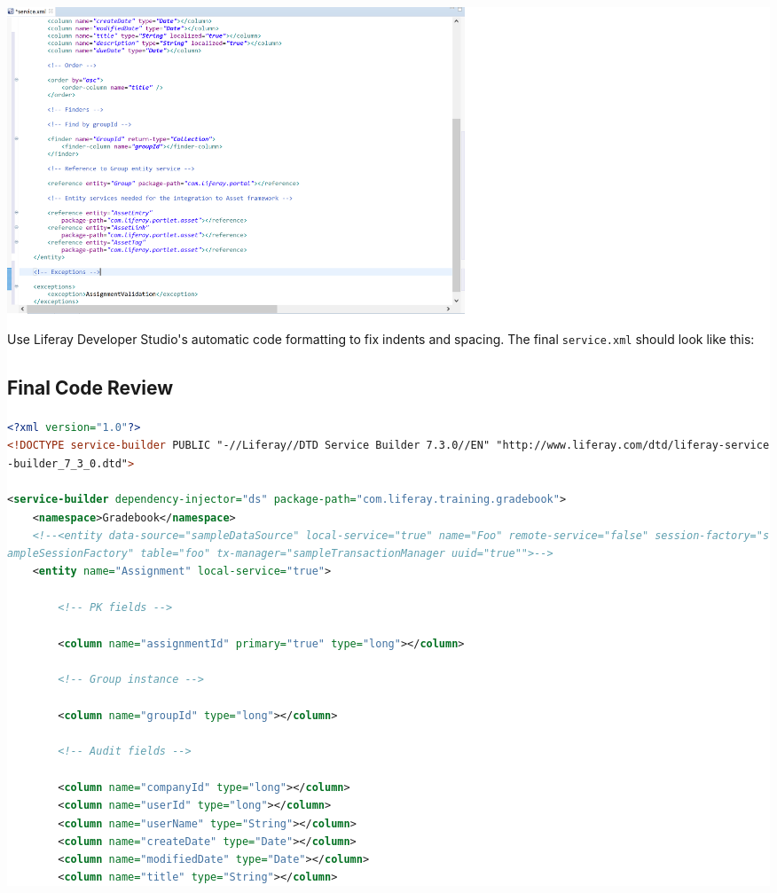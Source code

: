 <img src="images/definitions_added.png" style="max-width:60%;" />

Use Liferay Developer Studio's automatic code formatting to fix indents and spacing. The final `service.xml` should look like this:

## Final Code Review

```xml
<?xml version="1.0"?>
<!DOCTYPE service-builder PUBLIC "-//Liferay//DTD Service Builder 7.3.0//EN" "http://www.liferay.com/dtd/liferay-service-builder_7_3_0.dtd">

<service-builder dependency-injector="ds" package-path="com.liferay.training.gradebook">
	<namespace>Gradebook</namespace>
	<!--<entity data-source="sampleDataSource" local-service="true" name="Foo" remote-service="false" session-factory="sampleSessionFactory" table="foo" tx-manager="sampleTransactionManager uuid="true"">-->
	<entity name="Assignment" local-service="true">

		<!-- PK fields -->

		<column name="assignmentId" primary="true" type="long"></column>

		<!-- Group instance -->

		<column name="groupId" type="long"></column>

		<!-- Audit fields -->

		<column name="companyId" type="long"></column>
		<column name="userId" type="long"></column>
		<column name="userName" type="String"></column>
		<column name="createDate" type="Date"></column>
		<column name="modifiedDate" type="Date"></column>
		<column name="title" type="String"></column>
```